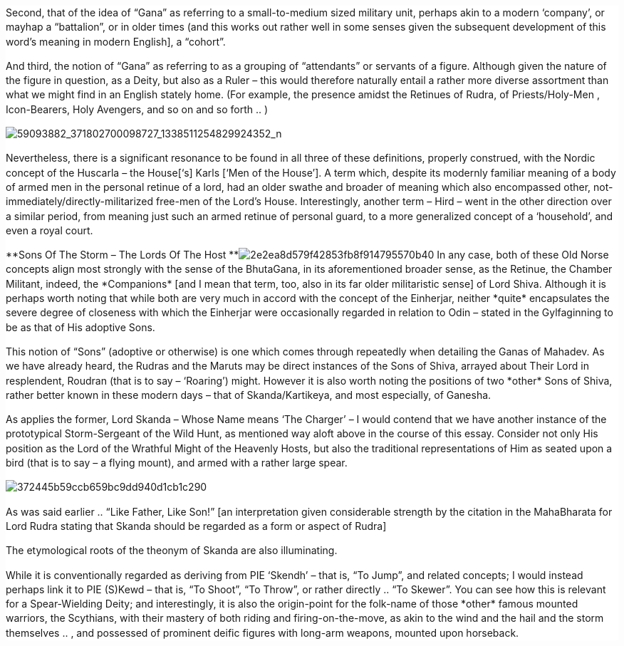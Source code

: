 Second, that of the idea of “Gana” as referring to a small-to-medium sized military unit, perhaps akin to a modern ‘company’, or mayhap a “battalion”, or in older times (and this works out rather well in some senses given the subsequent development of this word’s meaning in modern English\], a “cohort”.

And third, the notion of “Gana” as referring to as a grouping of “attendants” or servants of a figure. Although given the nature of the figure in question, as a Deity, but also as a Ruler – this would therefore naturally entail a rather more diverse assortment than what we might find in an English stately home. (For example, the presence amidst the Retinues of Rudra, of Priests/Holy-Men , Icon-Bearers, Holy Avengers, and so on and so forth .. )

![59093882_371802700098727_1338511254829924352_n](https://aryaakasha.files.wordpress.com/2019/05/59093882_371802700098727_1338511254829924352_n.jpg?w=676)

Nevertheless, there is a significant resonance to be found in all three of these definitions, properly construed, with the Nordic concept of the Huscarla – the House\[‘s\] Karls \[‘Men of the House’\]. A term which, despite its modernly familiar meaning of a body of armed men in the personal retinue of a lord, had an older swathe and broader of meaning which also encompassed other, not-immediately/directly-militarized free-men of the Lord’s House. Interestingly, another term – Hird – went in the other direction over a similar period, from meaning just such an armed retinue of personal guard, to a more generalized concept of a ‘household’, and even a royal court.


**Sons Of The Storm – The Lords Of The Host
**![2e2ea8d579f42853fb8f914795570b40](https://aryaakasha.files.wordpress.com/2019/04/2e2ea8d579f42853fb8f914795570b40.jpg?w=676)
In any case, both of these Old Norse concepts align most strongly with the sense of the BhutaGana, in its aforementioned broader sense, as the Retinue, the Chamber Militant, indeed, the \*Companions\* \[and I mean that term, too, also in its far older militaristic sense\] of Lord Shiva. Although it is perhaps worth noting that while both are very much in accord with the concept of the Einherjar, neither \*quite\* encapsulates the severe degree of closeness with which the Einherjar were occasionally regarded in relation to Odin – stated in the Gylfaginning to be as that of His adoptive Sons.

This notion of “Sons” (adoptive or otherwise) is one which comes through repeatedly when detailing the Ganas of Mahadev. As we have already heard, the Rudras and the Maruts may be direct instances of the Sons of Shiva, arrayed about Their Lord in resplendent, Roudran (that is to say – ‘Roaring’) might. However it is also worth noting the positions of two \*other\* Sons of Shiva, rather better known in these modern days – that of Skanda/Kartikeya, and most especially, of Ganesha.

As applies the former, Lord Skanda – Whose Name means ‘The Charger’ – I would contend that we have another instance of the prototypical Storm-Sergeant of the Wild Hunt, as mentioned way aloft above in the course of this essay. Consider not only His position as the Lord of the Wrathful Might of the Heavenly Hosts, but also the traditional representations of Him as seated upon a bird (that is to say – a flying mount), and armed with a rather large spear.

![372445b59ccb659bc9dd940d1cb1c290](https://aryaakasha.files.wordpress.com/2019/04/372445b59ccb659bc9dd940d1cb1c290.jpg?w=676)

As was said earlier .. “Like Father, Like Son!” \[an interpretation given considerable strength by the citation in the MahaBharata for Lord Rudra stating that Skanda should be regarded as a form or aspect of Rudra\]

The etymological roots of the theonym of Skanda are also illuminating.

While it is conventionally regarded as deriving from PIE ‘Skendh’ – that is, “To Jump”, and related concepts; I would instead perhaps link it to PIE (S)Kewd – that is, “To Shoot”, “To Throw”, or rather directly .. “To Skewer”. You can see how this is relevant for a Spear-Wielding Deity; and interestingly, it is also the origin-point for the folk-name of those \*other\* famous mounted warriors, the Scythians, with their mastery of both riding and firing-on-the-move, as akin to the wind and the hail and the storm themselves .. , and possessed of prominent deific figures with long-arm weapons, mounted upon horseback.
